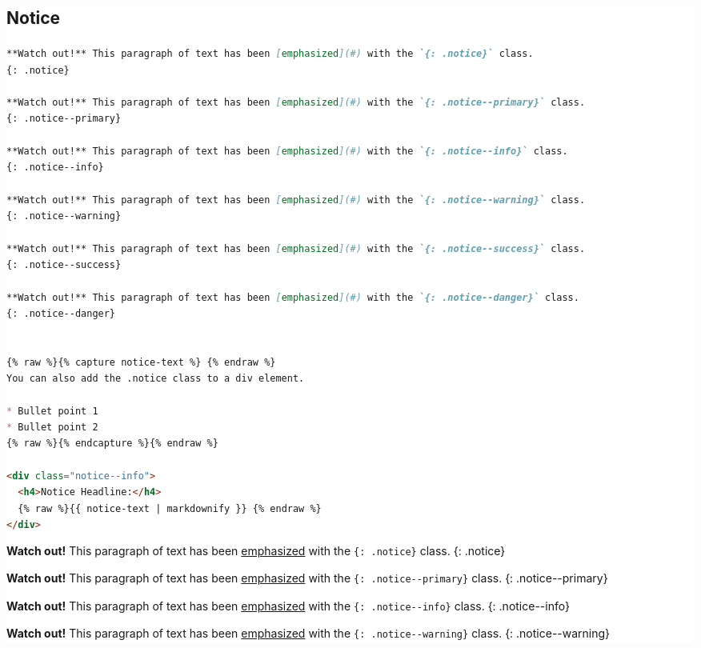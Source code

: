 ## Notice

```markdown
**Watch out!** This paragraph of text has been [emphasized](#) with the `{: .notice}` class.
{: .notice}

**Watch out!** This paragraph of text has been [emphasized](#) with the `{: .notice--primary}` class.
{: .notice--primary}

**Watch out!** This paragraph of text has been [emphasized](#) with the `{: .notice--info}` class.
{: .notice--info}

**Watch out!** This paragraph of text has been [emphasized](#) with the `{: .notice--warning}` class.
{: .notice--warning}

**Watch out!** This paragraph of text has been [emphasized](#) with the `{: .notice--success}` class.
{: .notice--success}

**Watch out!** This paragraph of text has been [emphasized](#) with the `{: .notice--danger}` class.
{: .notice--danger}


{% raw %}{% capture notice-text %} {% endraw %}
You can also add the .notice class to a div element.

* Bullet point 1
* Bullet point 2
{% raw %}{% endcapture %}{% endraw %}

<div class="notice--info">
  <h4>Notice Headline:</h4>
  {% raw %}{{ notice-text | markdownify }} {% endraw %}
</div>
```

**Watch out!** This paragraph of text has been [emphasized](#) with the `{: .notice}` class.
{: .notice}

**Watch out!** This paragraph of text has been [emphasized](#) with the `{: .notice--primary}` class.
{: .notice--primary}

**Watch out!** This paragraph of text has been [emphasized](#) with the `{: .notice--info}` class.
{: .notice--info}

**Watch out!** This paragraph of text has been [emphasized](#) with the `{: .notice--warning}` class.
{: .notice--warning}
